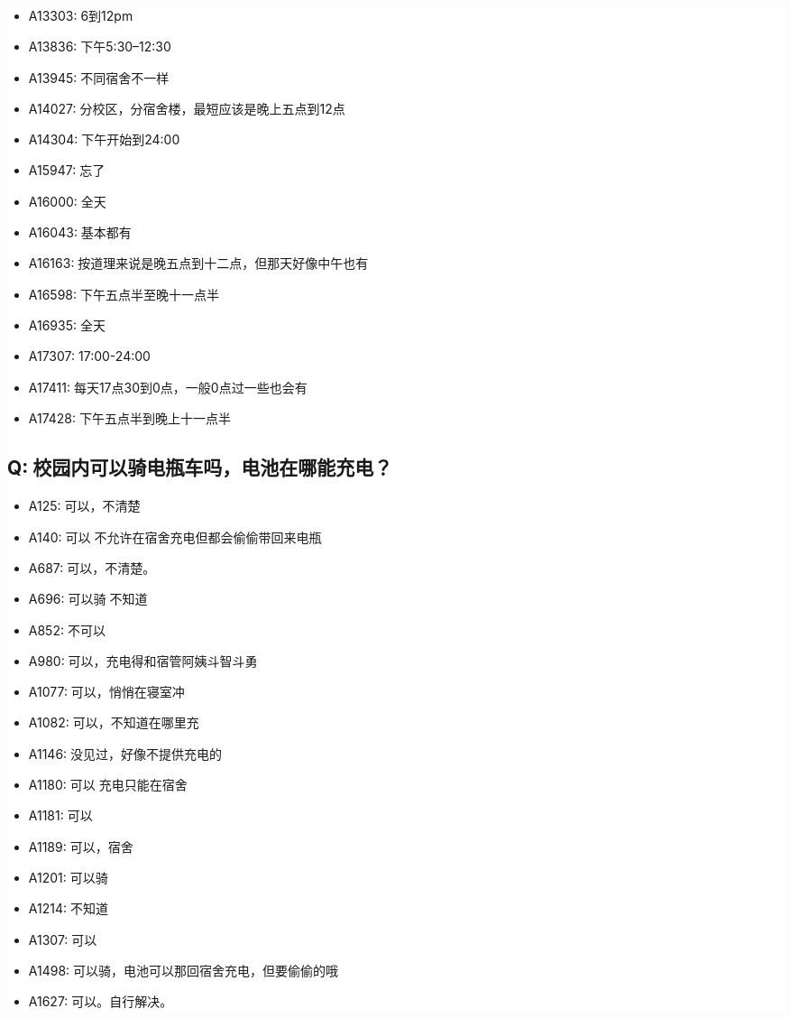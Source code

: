 - A13303: 6到12pm

- A13836: 下午5:30–12:30

- A13945: 不同宿舍不一样

- A14027: 分校区，分宿舍楼，最短应该是晚上五点到12点

- A14304: 下午开始到24:00

- A15947: 忘了

- A16000: 全天

- A16043: 基本都有

- A16163: 按道理来说是晚五点到十二点，但那天好像中午也有

- A16598: 下午五点半至晚十一点半

- A16935: 全天

- A17307: 17:00-24:00

- A17411: 每天17点30到0点，一般0点过一些也会有

- A17428: 下午五点半到晚上十一点半

## Q: 校园内可以骑电瓶车吗，电池在哪能充电？

- A125: 可以，不清楚

- A140: 可以 不允许在宿舍充电但都会偷偷带回来电瓶

- A687: 可以，不清楚。

- A696: 可以骑 不知道

- A852: 不可以

- A980: 可以，充电得和宿管阿姨斗智斗勇

- A1077: 可以，悄悄在寝室冲

- A1082: 可以，不知道在哪里充

- A1146: 没见过，好像不提供充电的

- A1180: 可以 充电只能在宿舍

- A1181: 可以

- A1189: 可以，宿舍

- A1201: 可以骑

- A1214: 不知道

- A1307: 可以

- A1498: 可以骑，电池可以那回宿舍充电，但要偷偷的哦

- A1627: 可以。自行解决。
